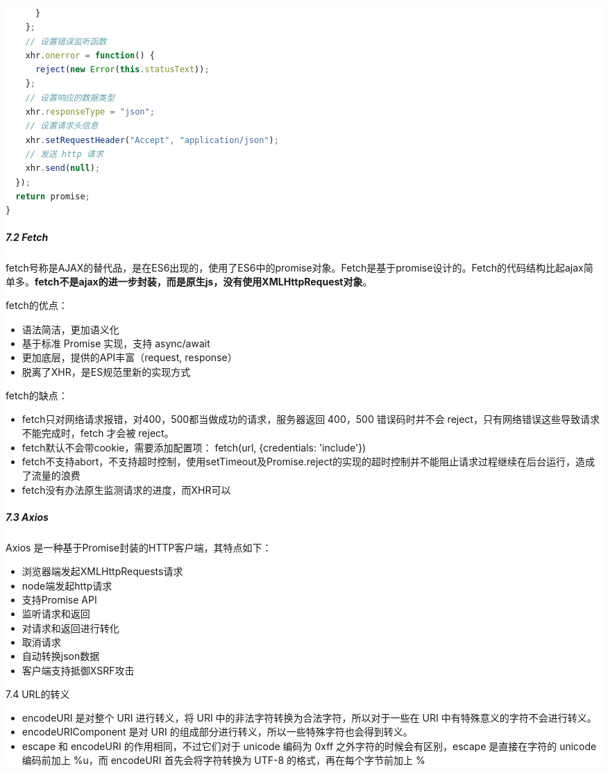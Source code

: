 ```js
      }
    };
    // 设置错误监听函数
    xhr.onerror = function() {
      reject(new Error(this.statusText));
    };
    // 设置响应的数据类型
    xhr.responseType = "json";
    // 设置请求头信息
    xhr.setRequestHeader("Accept", "application/json");
    // 发送 http 请求
    xhr.send(null);
  });
  return promise;
}
```



##### 7.2  Fetch

fetch号称是AJAX的替代品，是在ES6出现的，使用了ES6中的promise对象。Fetch是基于promise设计的。Fetch的代码结构比起ajax简单多。**fetch不是ajax的进一步封装，而是原生js，没有使用XMLHttpRequest对象**。

fetch的优点：

- 语法简洁，更加语义化
- 基于标准 Promise 实现，支持 async/await
- 更加底层，提供的API丰富（request, response）
- 脱离了XHR，是ES规范里新的实现方式

fetch的缺点：

- fetch只对网络请求报错，对400，500都当做成功的请求，服务器返回 400，500 错误码时并不会 reject，只有网络错误这些导致请求不能完成时，fetch 才会被 reject。
- fetch默认不会带cookie，需要添加配置项： fetch(url, {credentials: 'include'})
- fetch不支持abort，不支持超时控制，使用setTimeout及Promise.reject的实现的超时控制并不能阻止请求过程继续在后台运行，造成了流量的浪费
- fetch没有办法原生监测请求的进度，而XHR可以

##### 7.3 Axios

Axios 是一种基于Promise封装的HTTP客户端，其特点如下：

- 浏览器端发起XMLHttpRequests请求
- node端发起http请求
- 支持Promise API
- 监听请求和返回
- 对请求和返回进行转化
- 取消请求
- 自动转换json数据
- 客户端支持抵御XSRF攻击

7.4 URL的转义

- encodeURI 是对整个 URI 进行转义，将 URI 中的非法字符转换为合法字符，所以对于一些在 URI 中有特殊意义的字符不会进行转义。
- encodeURIComponent 是对 URI 的组成部分进行转义，所以一些特殊字符也会得到转义。
- escape 和 encodeURI 的作用相同，不过它们对于 unicode 编码为 0xff 之外字符的时候会有区别，escape 是直接在字符的 unicode 编码前加上 %u，而 encodeURI 首先会将字符转换为 UTF-8 的格式，再在每个字节前加上 %
